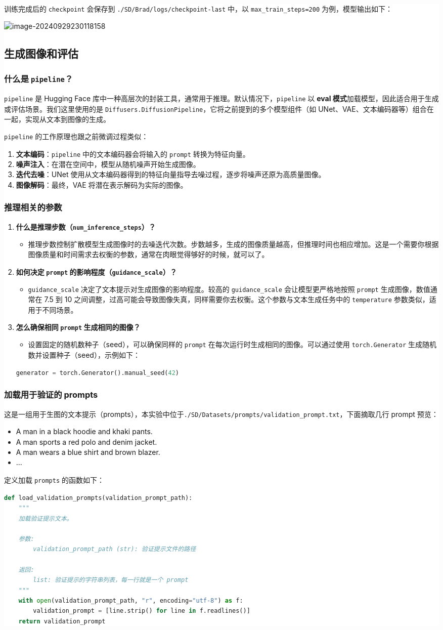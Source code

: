 训练完成后的 `checkpoint` 会保存到 `./SD/Brad/logs/checkpoint-last` 中，以 `max_train_steps=200` 为例，模型输出如下：

![image-20240929230118158](./assets/image-20240929230118158.png)

## 生成图像和评估

### 什么是 `pipeline`？

`pipeline` 是 Hugging Face 库中一种高层次的封装工具，通常用于推理。默认情况下，`pipeline` 以 **eval 模式**加载模型，因此适合用于生成或评估场景。我们这里使用的是 `Diffusers.DiffusionPipeline`，它将之前提到的多个模型组件（如 UNet、VAE、文本编码器等）组合在一起，实现从文本到图像的生成。

`pipeline` 的工作原理也跟之前微调过程类似：

1. **文本编码**：`pipeline` 中的文本编码器会将输入的 `prompt` 转换为特征向量。
2. **噪声注入**：在潜在空间中，模型从随机噪声开始生成图像。
3. **迭代去噪**：UNet 使用从文本编码器得到的特征向量指导去噪过程，逐步将噪声还原为高质量图像。
4. **图像解码**：最终，VAE 将潜在表示解码为实际的图像。

### 推理相关的参数

1. **什么是推理步数（`num_inference_steps`）？**

   - 推理步数控制扩散模型生成图像时的去噪迭代次数。步数越多，生成的图像质量越高，但推理时间也相应增加。这是一个需要你根据图像质量和时间需求去权衡的参数，通常在肉眼觉得够好的时候，就可以了。
   
2. **如何决定 `prompt` 的影响程度（`guidance_scale`）？**

   - `guidance_scale` 决定了文本提示对生成图像的影响程度。较高的 `guidance_scale` 会让模型更严格地按照 `prompt` 生成图像，数值通常在 7.5 到 10 之间调整，过高可能会导致图像失真，同样需要你去权衡。这个参数与文本生成任务中的 `temperature` 参数类似，适用于不同场景。
   
3. **怎么确保相同 `prompt` 生成相同的图像？**

   - 设置固定的随机数种子（seed），可以确保同样的 `prompt` 在每次运行时生成相同的图像。可以通过使用 `torch.Generator` 生成随机数并设置种子（seed），示例如下：

    ```python
    generator = torch.Generator().manual_seed(42)
    ```


### 加载用于验证的 prompts

这是一组用于生图的文本提示（prompts），本实验中位于`./SD/Datasets/prompts/validation_prompt.txt`，下面摘取几行 prompt 预览：

- A man in a black hoodie and khaki pants.
- A man sports a red polo and denim jacket.
- A man wears a blue shirt and brown blazer.
- ...

定义加载 `prompts` 的函数如下：

```python
def load_validation_prompts(validation_prompt_path):
    """
    加载验证提示文本。

    参数:
        validation_prompt_path (str): 验证提示文件的路径

    返回:
        list: 验证提示的字符串列表，每一行就是一个 prompt
    """
    with open(validation_prompt_path, "r", encoding="utf-8") as f:
        validation_prompt = [line.strip() for line in f.readlines()]
    return validation_prompt
```
